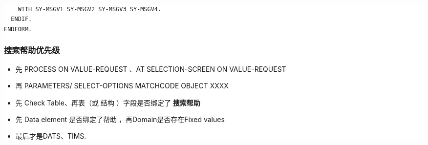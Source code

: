 ```ABAP
    WITH SY-MSGV1 SY-MSGV2 SY-MSGV3 SY-MSGV4.
  ENDIF.
ENDFORM.
```

### 搜索帮助优先级

- 先 PROCESS ON VALUE-REQUEST 、AT SELECTION-SCREEN ON VALUE-REQUEST

- 再 PARAMETERS/ SELECT-OPTIONS MATCHCODE OBJECT XXXX

- 先  Check Table、再表（或 结构 ）字段是否绑定了 **搜索帮助**

- 先 Data element 是否绑定了帮助 ，再Domain是否存在Fixed values

- 最后才是DATS、TIMS.